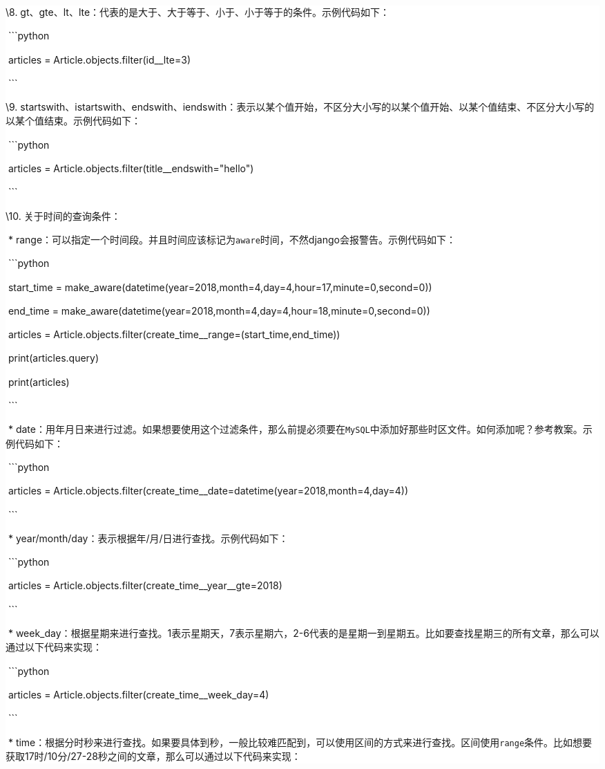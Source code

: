  

\8. gt、gte、lt、lte：代表的是大于、大于等于、小于、小于等于的条件。示例代码如下：

​    \```python

​    articles = Article.objects.filter(id__lte=3)

​    \```

 

\9. startswith、istartswith、endswith、iendswith：表示以某个值开始，不区分大小写的以某个值开始、以某个值结束、不区分大小写的以某个值结束。示例代码如下：

​    \```python

​    articles = Article.objects.filter(title__endswith="hello")

​    \```

 

\10. 关于时间的查询条件：

​    \* range：可以指定一个时间段。并且时间应该标记为`aware`时间，不然django会报警告。示例代码如下：

​        \```python

​        start_time = make_aware(datetime(year=2018,month=4,day=4,hour=17,minute=0,second=0))

​        end_time = make_aware(datetime(year=2018,month=4,day=4,hour=18,minute=0,second=0))

​        articles = Article.objects.filter(create_time__range=(start_time,end_time))

​        print(articles.query)

​        print(articles)

​        \```

 

​    \* date：用年月日来进行过滤。如果想要使用这个过滤条件，那么前提必须要在`MySQL`中添加好那些时区文件。如何添加呢？参考教案。示例代码如下：

​        \```python

​        articles = Article.objects.filter(create_time__date=datetime(year=2018,month=4,day=4))

​        \```

​    \* year/month/day：表示根据年/月/日进行查找。示例代码如下：

​        \```python

​        articles = Article.objects.filter(create_time__year__gte=2018)

​        \```

​    \* week_day：根据星期来进行查找。1表示星期天，7表示星期六，2-6代表的是星期一到星期五。比如要查找星期三的所有文章，那么可以通过以下代码来实现：

​        \```python

​        articles = Article.objects.filter(create_time__week_day=4)

​        \```

​    \* time：根据分时秒来进行查找。如果要具体到秒，一般比较难匹配到，可以使用区间的方式来进行查找。区间使用`range`条件。比如想要获取17时/10分/27-28秒之间的文章，那么可以通过以下代码来实现：
